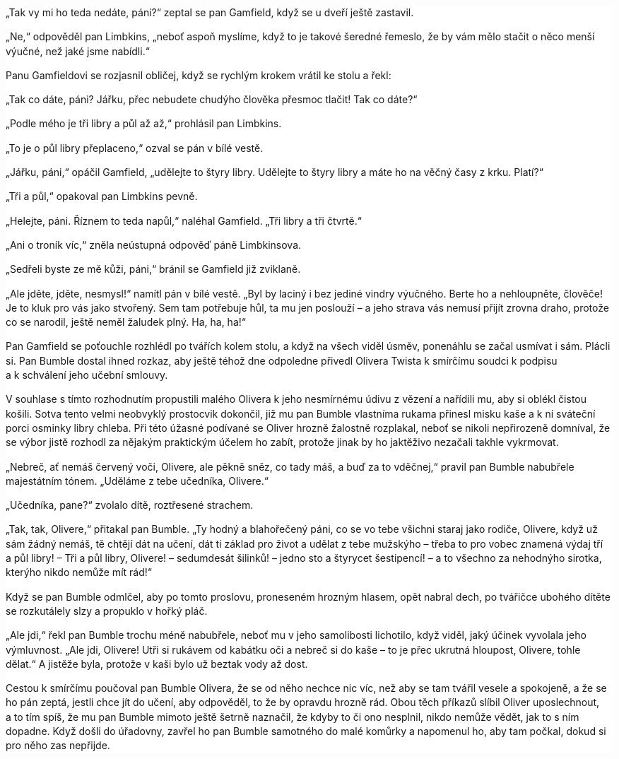 „Tak vy mi ho teda nedáte, páni?“ zeptal se pan Gamfield, když se u dveří ještě zastavil.

„Ne,“ odpověděl pan Limbkins, „neboť aspoň myslíme, když to je takové šeredné řemeslo, že by vám mělo stačit o něco menší výučné, než jaké jsme nabídli.“

Panu Gamfieldovi se rozjasnil obličej, když se rychlým krokem vrátil ke stolu a řekl:

„Tak co dáte, páni? Jářku, přec nebudete chudýho člověka přes­moc tlačit! Tak co dáte?“

„Podle mého je tři libry a půl až až,“ prohlásil pan Limbkins.

„To je o půl libry přeplaceno,“ ozval se pán v bílé vestě.

„Jářku, páni,“ opáčil Gamfield, „udělejte to štyry libry. Udělejte to štyry libry a máte ho na věčný časy z krku. Platí?“

„Tři a půl,“ opakoval pan Limbkins pevně.

„Helejte, páni. Říznem to teda napůl,“ naléhal Gamfield. „Tři libry a tři čtvrtě.“

„Ani o troník víc,“ zněla neústupná odpověď páně Limbkinsova.

„Sedřeli byste ze mě kůži, páni,“ bránil se Gamfield již zviklaně.

„Ale jděte, jděte, nesmysl!“ namítl pán v bílé vestě. „Byl by laciný i bez jediné vindry výučného. Berte ho a nehloupněte, člověče! Je to kluk pro vás jako stvořený. Sem tam potřebuje hůl, ta mu jen poslouží – a jeho strava vás nemusí přijít zrovna draho, protože co se narodil, ještě neměl žaludek plný. Ha, ha, ha!“

Pan Gamfield se poťouchle rozhlédl po tvářích kolem stolu, a když na všech viděl úsměv, ponenáhlu se začal usmívat i sám. Plácli si. Pan Bumble dostal ihned rozkaz, aby ještě téhož dne odpoledne přivedl Olivera Twista k smírčímu soudci k podpisu a k schválení jeho učební smlouvy.

V souhlase s tímto rozhodnutím propustili malého Olivera k jeho nesmírnému údivu z vězení a nařídili mu, aby si oblékl čistou košili. Sotva tento velmi neobvyklý prostocvik dokončil, již mu pan Bumble vlastníma rukama přinesl misku kaše a k ní sváteční porci osminky libry chleba. Při této úžasné podívané se Oliver hrozně žalostně rozplakal, neboť se nikoli nepřirozeně domníval, že se výbor jistě rozhodl za nějakým praktickým účelem ho zabít, protože jinak by ho jaktěživo nezačali takhle vykrmovat.

„Nebreč, ať nemáš červený voči, Olivere, ale pěkně sněz, co tady máš, a buď za to vděčnej,“ pravil pan Bumble nabubřele majestátním tónem. „Uděláme z tebe učedníka, Olivere.“

„Učedníka, pane?“ zvolalo dítě, roztřesené strachem.

„Tak, tak, Olivere,“ přitakal pan Bumble. „Ty hodný a blahořečený páni, co se vo tebe všichni staraj jako rodiče, Olivere, když už sám žádný nemáš, tě chtějí dát na učení, dát ti základ pro život a udělat z tebe mužskýho – třeba to pro vobec znamená výdaj tří a půl libry! – Tři a půl libry, Olivere! – sedumdesát šilinků! – jedno sto a štyrycet šestipencí! – a to všechno za nehodnýho sirotka, kterýho nikdo nemůže mít rád!“

Když se pan Bumble odmlčel, aby po tomto proslovu, proneseném hrozným hlasem, opět nabral dech, po tvářičce ubohého dítěte se rozkutálely slzy a propuklo v hořký pláč.

„Ale jdi,“ řekl pan Bumble trochu méně nabubřele, neboť mu v jeho samolibosti lichotilo, když viděl, jaký účinek vyvolala jeho výmluvnost. „Ale jdi, Olivere! Utři si rukávem od kabátku oči a nebreč si do kaše – to je přec ukrutná hloupost, Olivere, tohle dělat.“ A jistěže byla, protože v kaši bylo už beztak vody až dost.

Cestou k smírčímu poučoval pan Bumble Olivera, že se od něho nechce nic víc, než aby se tam tvářil vesele a spokojeně, a že se ho pán zeptá, jestli chce jít do učení, aby odpověděl, to že by opravdu hrozně rád. Obou těch příkazů slíbil Oliver uposlechnout, a to tím spíš, že mu pan Bumble mimoto ještě šetrně naznačil, že kdyby to či ono nesplnil, nikdo nemůže vědět, jak to s ním dopadne. Když došli do úřadovny, zavřel ho pan Bumble samotného do malé komůrky a napomenul ho, aby tam počkal, dokud si pro něho zas nepřijde.
